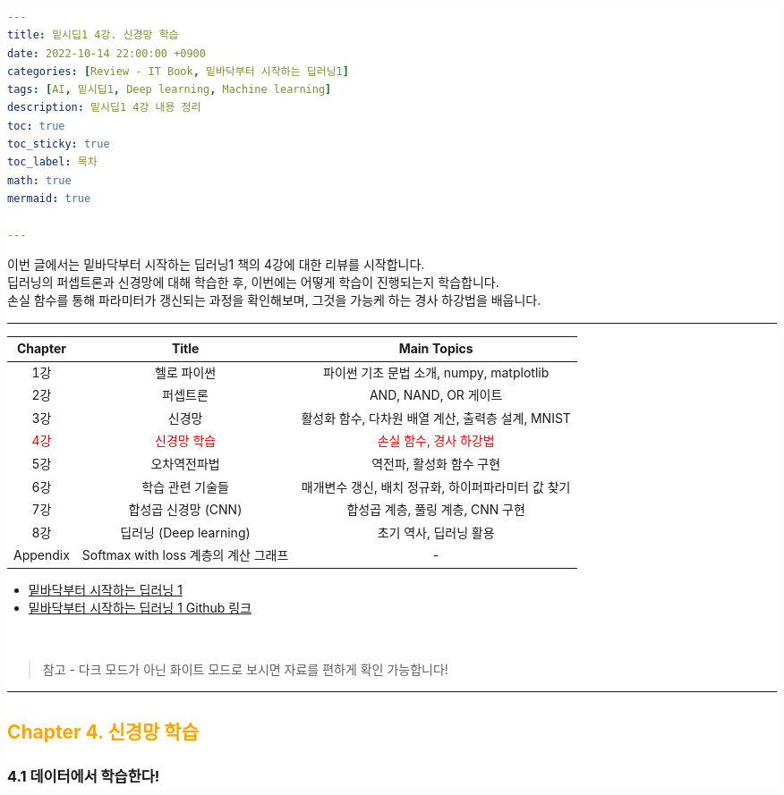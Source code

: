 ```yaml
---
title: 밑시딥1 4강. 신경망 학습
date: 2022-10-14 22:00:00 +0900
categories: [Review - IT Book, 밑바닥부터 시작하는 딥러닝1]
tags: [AI, 밑시딥1, Deep learning, Machine learning]
description: 밑시딥1 4강 내용 정리
toc: true
toc_sticky: true
toc_label: 목차
math: true
mermaid: true

---
```


이번 글에서는 밑바닥부터 시작하는 딥러닝1 책의 4강에 대한 리뷰를 시작합니다. <br/>
딥러닝의 퍼셉트론과 신경망에 대해 학습한 후, 이번에는 어떻게 학습이 진행되는지 학습합니다. <br/>
손실 함수를 통해 파라미터가 갱신되는 과정을 확인해보며, 그것을 가능케 하는 경사 하강법을 배웁니다.

---

|Chapter|Title|Main Topics|
|:---:|:---:|:---:|
|1강|헬로 파이썬|파이썬 기초 문법 소개, numpy, matplotlib|
|2강|퍼셉트론|AND, NAND, OR 게이트|
|3강|신경망|활성화 함수, 다차원 배열 계산, 출력층 설계, MNIST|
|<span style="color:red">4강</span>|<span style="color:red">신경망 학습</span>|<span style="color:red">손실 함수, 경사 하강법</span>|
|5강|오차역전파법|역전파, 활성화 함수 구현|
|6강|학습 관련 기술들|매개변수 갱신, 배치 정규화, 하이퍼파라미터 값 찾기|
|7강|합성곱 신경망 (CNN)|합성곱 계층, 풀링 계층, CNN 구현|
|8강|딥러닝 (Deep learning)|초기 역사, 딥러닝 활용|
|Appendix|Softmax with loss 계층의 계산 그래프|-|

* [밑바닥부터 시작하는 딥러닝 1](http://www.yes24.com/Product/Goods/34970929)
* [밑바닥부터 시작하는 딥러닝 1 Github 링크](https://github.com/WegraLee/deep-learning-from-scratch)

<br/>

> 참고 - 다크 모드가 아닌 화이트 모드로 보시면 자료를 편하게 확인 가능합니다!

---

## <font color=orange>Chapter 4. 신경망 학습</font>

### 4.1 데이터에서 학습한다!
